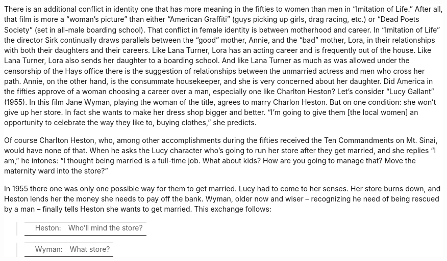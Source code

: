 There is an additional conflict in identity  one that has more meaning in the fifties to women than men  in “Imitation of Life.”  After all, that film is more a “woman’s picture” than either “American Graffiti” (guys picking up girls, drag racing, etc.) or “Dead Poets Society” (set in all-male boarding school).  That conflict in female identity is between motherhood and career.  In “Imitation of Life” the director Sirk continually draws parallels between the “good” mother, Annie, and the “bad” mother, Lora, in their relationships with both their daughters and their careers.  Like Lana Turner, Lora has an acting career and is frequently out of the house.  Like Lana Turner, Lora also sends her daughter to a boarding school.  And like Lana Turner  as much as was allowed under the censorship of the Hays office there is the suggestion of relationships between the unmarried actress and men who cross her path.  Annie, on the other hand, is the consummate housekeeper, and she is very concerned about her daughter.
Did America in the fifties approve of a woman choosing a career over a man, especially one like Charlton Heston?  Let’s consider “Lucy Gallant” (1955).  In this film Jane Wyman, playing the woman of the title, agrees to marry Charlon Heston.  But on one condition: she won’t give up her store.  In fact she wants to make her dress shop bigger and better. “I’m going to give them [the local women] an opportunity to celebrate the way they like to, buying clothes,” she predicts.
</p>
<p>
Of course Charlton Heston, who, among other accomplishments during the fifties received the Ten Commandments on Mt. Sinai, would have none of that.  When he asks the Lucy character who’s going to run her store after they get married, and she replies “I am,” he intones: “I thought being married is a full-time job.  What about kids?  How are you going to manage that?  Move the maternity ward into the store?”
</p>
<p>
In 1955 there one was only one possible way for them to get married.  Lucy had to come to her senses.  Her store burns down, and Heston lends her the money she needs to pay off the bank.  Wyman, older now and wiser – recognizing he need of being rescued by a man – finally tells Heston she wants to get married.  This exchange follows:
</p>
<blockquote>
<dl>
<table border="0">
<tr>
<td>
</td>
<td>
Heston:
</td>
<td>
Who’ll mind the store?
</td>
</tr>
</table>
</dl>
</blockquote>
<blockquote>
<dl>
<table border="0">
<tr>
<td>
</td>
<td>
Wyman:
</td>
<td>
What store?
</td>
</tr>
</table>
</dl>
</blockquote>
<blockquote>
<dl>